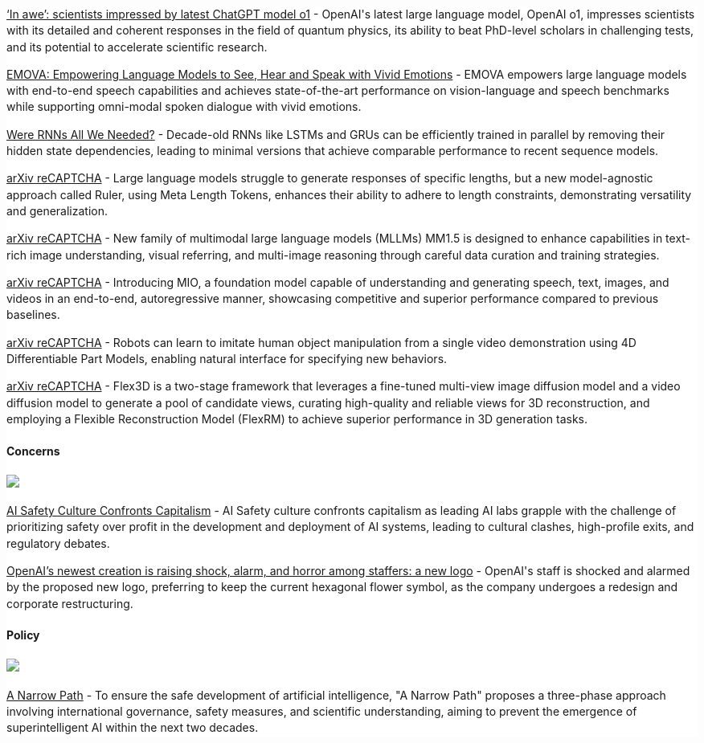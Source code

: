 [‘In awe’: scientists impressed by latest ChatGPT model o1](https://www.nature.com/articles/d41586-024-03169-9) - OpenAI's latest large language model, OpenAI o1, impresses scientists with its detailed and coherent responses in the field of quantum physics, its ability to beat PhD-level scholars in challenging tests, and its potential to accelerate scientific research.

[EMOVA: Empowering Language Models to See, Hear and Speak with Vivid Emotions](https://arxiv.org/abs/2409.18042v1) - EMOVA empowers large language models with end-to-end speech capabilities and achieves state-of-the-art performance on vision-language and speech benchmarks while supporting omni-modal spoken dialogue with vivid emotions.

[Were RNNs All We Needed?](https://arxiv.org/abs/2410.01201v1) - Decade-old RNNs like LSTMs and GRUs can be efficiently trained in parallel by removing their hidden state dependencies, leading to minimal versions that achieve comparable performance to recent sequence models.

[arXiv reCAPTCHA](https://arxiv.org/abs/2409.18943) - Large language models struggle to generate responses of specific lengths, but a new model-agnostic approach called Ruler, using Meta Length Tokens, enhances their ability to adhere to length constraints, demonstrating versatility and generalization.

[arXiv reCAPTCHA](https://arxiv.org/abs/2409.20566) - New family of multimodal large language models (MLLMs) MM1.5 is designed to enhance capabilities in text-rich image understanding, visual referring, and multi-image reasoning through careful data curation and training strategies.

[arXiv reCAPTCHA](https://arxiv.org/abs/2409.17692) - Introducing MIO, a foundation model capable of understanding and generating speech, text, images, and videos in an end-to-end, autoregressive manner, showcasing competitive and superior performance compared to previous baselines.

[arXiv reCAPTCHA](https://arxiv.org/abs/2409.18121) - Robots can learn to imitate human object manipulation from a single video demonstration using 4D Differentiable Part Models, enabling natural interface for specifying new behaviors.

[arXiv reCAPTCHA](https://arxiv.org/abs/2410.00890) - Flex3D is a two-stage framework that leverages a fine-tuned multi-view image diffusion model and a video diffusion model to generate a pool of candidate views, curating high-quality and reliable views for 3D reconstruction, and employing a Flexible Reconstruction Model (FlexRM) to achieve superior performance in 3D generation tasks.

#### Concerns
![](https://substackcdn.com/image/fetch/w_1200,h_600,c_fill,f_jpg,q_auto:good,fl_progressive:steep,g_auto/https%3A%2F%2Fsubstack-post-media.s3.amazonaws.com%2Fpublic%2Fimages%2Ffa784721-44f2-4a03-a6aa-b85fea70c9eb_2184x1572.png)

[AI Safety Culture Confronts Capitalism](https://www.interconnects.ai/p/ai-safety-culture-vs-capitalism) - AI Safety culture confronts capitalism as leading AI labs grapple with the challenge of prioritizing safety over profit in the development and deployment of AI systems, leading to cultural clashes, high-profile exits, and regulatory debates.

[OpenAI’s newest creation is raising shock, alarm, and horror among staffers: a new logo](https://fortune.com/2024/09/20/openai-staffers-unhappy-new-logo-design-ominous/) - OpenAI's staff is shocked and alarmed by the proposed new logo, preferring to keep the current hexagonal flower symbol, as the company undergoes a redesign and corporate restructuring.

#### Policy
![](https://substackcdn.com/image/fetch/w_1200,h_600,c_fill,f_jpg,q_auto:good,fl_progressive:steep,g_auto/https%3A%2F%2Fsubstack-post-media.s3.amazonaws.com%2Fpublic%2Fimages%2F460f7ae8-6099-419f-8306-ec3fcfd9112c_2400x1260.png)

[A Narrow Path](https://controlai.news/p/a-narrow-path) - To ensure the safe development of artificial intelligence, "A Narrow Path" proposes a three-phase approach involving international governance, safety measures, and scientific understanding, aiming to prevent the emergence of superintelligent AI within the next two decades.
